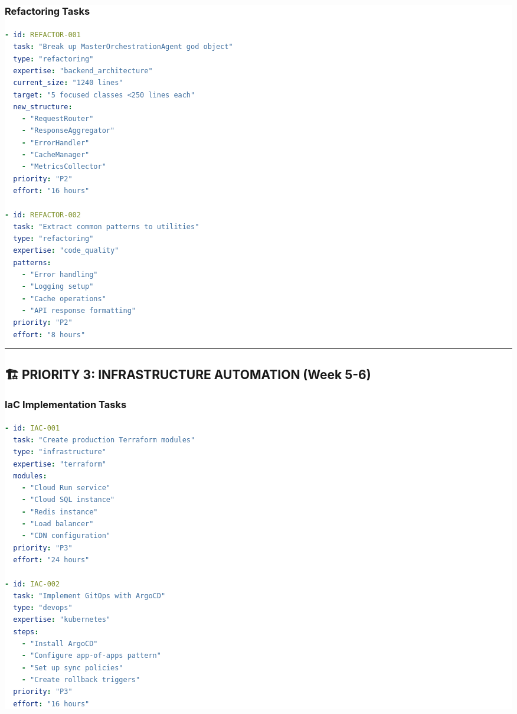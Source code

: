 ### Refactoring Tasks
```yaml
- id: REFACTOR-001
  task: "Break up MasterOrchestrationAgent god object"
  type: "refactoring"
  expertise: "backend_architecture"
  current_size: "1240 lines"
  target: "5 focused classes <250 lines each"
  new_structure:
    - "RequestRouter"
    - "ResponseAggregator"
    - "ErrorHandler"
    - "CacheManager"
    - "MetricsCollector"
  priority: "P2"
  effort: "16 hours"

- id: REFACTOR-002
  task: "Extract common patterns to utilities"
  type: "refactoring"
  expertise: "code_quality"
  patterns:
    - "Error handling"
    - "Logging setup"
    - "Cache operations"
    - "API response formatting"
  priority: "P2"
  effort: "8 hours"
```

---

## 🏗️ PRIORITY 3: INFRASTRUCTURE AUTOMATION (Week 5-6)

### IaC Implementation Tasks
```yaml
- id: IAC-001
  task: "Create production Terraform modules"
  type: "infrastructure"
  expertise: "terraform"
  modules:
    - "Cloud Run service"
    - "Cloud SQL instance"
    - "Redis instance"
    - "Load balancer"
    - "CDN configuration"
  priority: "P3"
  effort: "24 hours"

- id: IAC-002
  task: "Implement GitOps with ArgoCD"
  type: "devops"
  expertise: "kubernetes"
  steps:
    - "Install ArgoCD"
    - "Configure app-of-apps pattern"
    - "Set up sync policies"
    - "Create rollback triggers"
  priority: "P3"
  effort: "16 hours"
```
